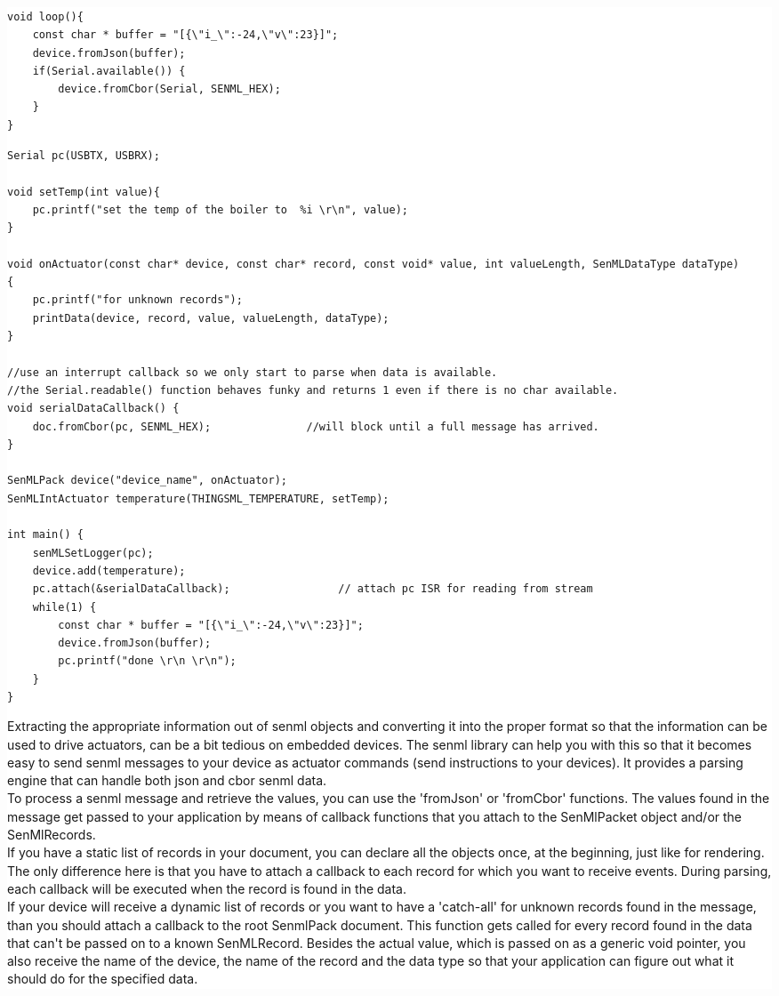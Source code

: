 ```c--arduino  
void loop(){
    const char * buffer = "[{\"i_\":-24,\"v\":23}]";
    device.fromJson(buffer);
    if(Serial.available()) {
        device.fromCbor(Serial, SENML_HEX);
    }
}                      
```

```c--mbed
Serial pc(USBTX, USBRX);

void setTemp(int value){
    pc.printf("set the temp of the boiler to  %i \r\n", value);
}

void onActuator(const char* device, const char* record, const void* value, int valueLength, SenMLDataType dataType)
{
    pc.printf("for unknown records");
    printData(device, record, value, valueLength, dataType);
}

//use an interrupt callback so we only start to parse when data is available.
//the Serial.readable() function behaves funky and returns 1 even if there is no char available.
void serialDataCallback() {
    doc.fromCbor(pc, SENML_HEX);               //will block until a full message has arrived.
}

SenMLPack device("device_name", onActuator);
SenMLIntActuator temperature(THINGSML_TEMPERATURE, setTemp);

int main() {
    senMLSetLogger(pc);
    device.add(temperature);   
    pc.attach(&serialDataCallback);                 // attach pc ISR for reading from stream
    while(1) {
        const char * buffer = "[{\"i_\":-24,\"v\":23}]";
        device.fromJson(buffer);
        pc.printf("done \r\n \r\n");
    }
}                     
```

Extracting the appropriate information out of senml objects and converting it into the proper format so that the information can be used to drive actuators, can be a bit tedious on embedded devices. The senml library can help you with this so that it becomes easy to send senml messages to your device as actuator commands (send instructions to your devices).  It provides a parsing engine that can handle both json and cbor senml data.  
To process a senml message and retrieve the values, you can use the 'fromJson' or 'fromCbor' functions.  The values found in the message get passed to your application by means of callback functions that you attach to the SenMlPacket object and/or the SenMlRecords.  
If you have a static list of records in your document, you can declare all the objects once, at the beginning, just like for rendering. The only difference here is that you have to attach a callback to each record for which you want to receive events.  During parsing, each callback will be executed when the record is found in the data.   
If your device will receive a dynamic list of records or you want to have a 'catch-all' for unknown records found in the message, than you should attach a callback to the root SenmlPack document. This function gets called for every record found in the data that can't be passed on to a known SenMLRecord. Besides the actual value, which is passed on as a generic void pointer, you also receive the name of the device, the name of the record and the data type so that your application can figure out what it should do for the specified data.    
  